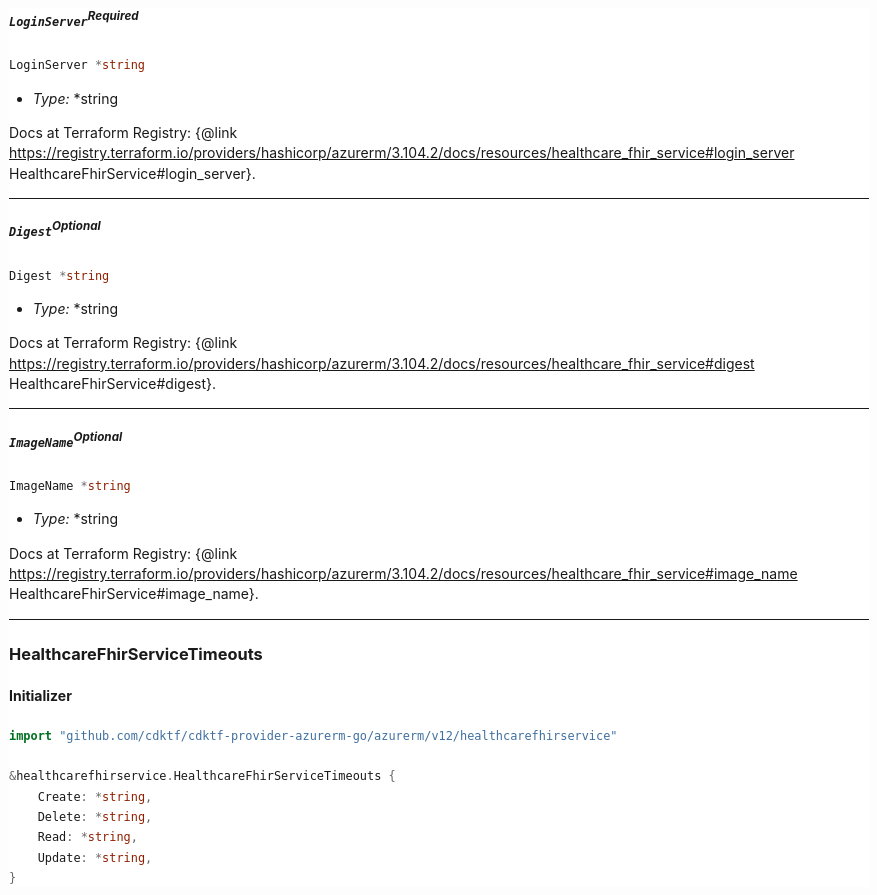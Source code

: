 
##### `LoginServer`<sup>Required</sup> <a name="LoginServer" id="@cdktf/provider-azurerm.healthcareFhirService.HealthcareFhirServiceOciArtifact.property.loginServer"></a>

```go
LoginServer *string
```

- *Type:* *string

Docs at Terraform Registry: {@link https://registry.terraform.io/providers/hashicorp/azurerm/3.104.2/docs/resources/healthcare_fhir_service#login_server HealthcareFhirService#login_server}.

---

##### `Digest`<sup>Optional</sup> <a name="Digest" id="@cdktf/provider-azurerm.healthcareFhirService.HealthcareFhirServiceOciArtifact.property.digest"></a>

```go
Digest *string
```

- *Type:* *string

Docs at Terraform Registry: {@link https://registry.terraform.io/providers/hashicorp/azurerm/3.104.2/docs/resources/healthcare_fhir_service#digest HealthcareFhirService#digest}.

---

##### `ImageName`<sup>Optional</sup> <a name="ImageName" id="@cdktf/provider-azurerm.healthcareFhirService.HealthcareFhirServiceOciArtifact.property.imageName"></a>

```go
ImageName *string
```

- *Type:* *string

Docs at Terraform Registry: {@link https://registry.terraform.io/providers/hashicorp/azurerm/3.104.2/docs/resources/healthcare_fhir_service#image_name HealthcareFhirService#image_name}.

---

### HealthcareFhirServiceTimeouts <a name="HealthcareFhirServiceTimeouts" id="@cdktf/provider-azurerm.healthcareFhirService.HealthcareFhirServiceTimeouts"></a>

#### Initializer <a name="Initializer" id="@cdktf/provider-azurerm.healthcareFhirService.HealthcareFhirServiceTimeouts.Initializer"></a>

```go
import "github.com/cdktf/cdktf-provider-azurerm-go/azurerm/v12/healthcarefhirservice"

&healthcarefhirservice.HealthcareFhirServiceTimeouts {
	Create: *string,
	Delete: *string,
	Read: *string,
	Update: *string,
}
```

